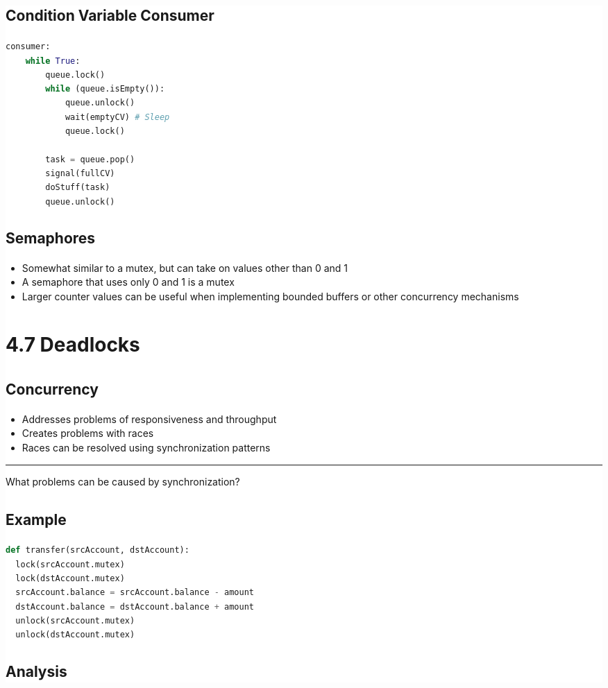 Condition Variable Consumer
---------------------------

```python
consumer:
    while True:
        queue.lock()
        while (queue.isEmpty()):
            queue.unlock()
            wait(emptyCV) # Sleep
            queue.lock()

        task = queue.pop()
        signal(fullCV)
        doStuff(task)
        queue.unlock()
```

Semaphores
----------

- Somewhat similar to a mutex, but can take on values other than 0 and 1
- A semaphore that uses only 0 and 1 is a mutex
- Larger counter values can be useful when implementing bounded buffers or other concurrency mechanisms

4.7 Deadlocks
=============

Concurrency
-----------

- Addresses problems of responsiveness and throughput
- Creates problems with races
- Races can be resolved using synchronization patterns

---

What problems can be caused by synchronization?

Example
-------

```python
def transfer(srcAccount, dstAccount):
  lock(srcAccount.mutex)
  lock(dstAccount.mutex)
  srcAccount.balance = srcAccount.balance - amount
  dstAccount.balance = dstAccount.balance + amount
  unlock(srcAccount.mutex)
  unlock(dstAccount.mutex)
```

Analysis
---------
